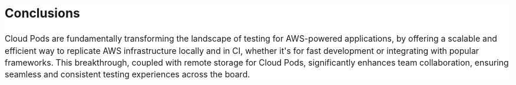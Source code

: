 ## Conclusions

Cloud Pods are fundamentally transforming the landscape of testing for AWS-powered applications, by offering a scalable 
and efficient way to replicate AWS infrastructure locally and in CI, whether it's for fast development or integrating with 
popular frameworks. This breakthrough, coupled with remote storage for Cloud Pods, significantly enhances team collaboration,
ensuring seamless and consistent testing experiences across the board.